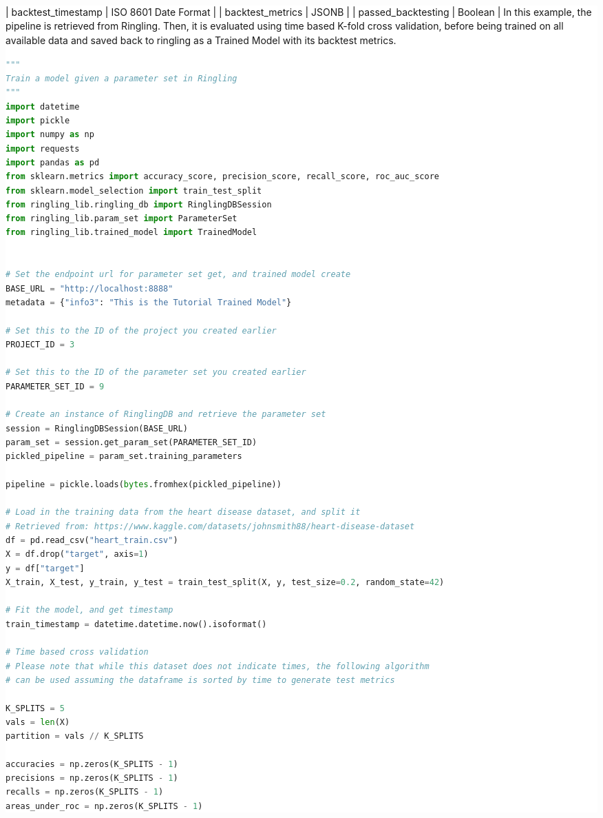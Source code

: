 | backtest_timestamp     | ISO 8601 Date Format                                  |
| backtest_metrics       | JSONB                                                 |
| passed_backtesting     | Boolean                                               |
In this example, the pipeline is retrieved from Ringling. Then, it is evaluated using time based K-fold cross validation, before being trained on all available data and saved back to ringling as a Trained Model with its backtest metrics.

```python
"""
Train a model given a parameter set in Ringling
"""
import datetime
import pickle
import numpy as np
import requests
import pandas as pd
from sklearn.metrics import accuracy_score, precision_score, recall_score, roc_auc_score
from sklearn.model_selection import train_test_split
from ringling_lib.ringling_db import RinglingDBSession
from ringling_lib.param_set import ParameterSet
from ringling_lib.trained_model import TrainedModel


# Set the endpoint url for parameter set get, and trained model create
BASE_URL = "http://localhost:8888"
metadata = {"info3": "This is the Tutorial Trained Model"}

# Set this to the ID of the project you created earlier
PROJECT_ID = 3

# Set this to the ID of the parameter set you created earlier
PARAMETER_SET_ID = 9

# Create an instance of RinglingDB and retrieve the parameter set
session = RinglingDBSession(BASE_URL)
param_set = session.get_param_set(PARAMETER_SET_ID)
pickled_pipeline = param_set.training_parameters

pipeline = pickle.loads(bytes.fromhex(pickled_pipeline))

# Load in the training data from the heart disease dataset, and split it
# Retrieved from: https://www.kaggle.com/datasets/johnsmith88/heart-disease-dataset
df = pd.read_csv("heart_train.csv")
X = df.drop("target", axis=1)
y = df["target"]
X_train, X_test, y_train, y_test = train_test_split(X, y, test_size=0.2, random_state=42)

# Fit the model, and get timestamp
train_timestamp = datetime.datetime.now().isoformat()

# Time based cross validation
# Please note that while this dataset does not indicate times, the following algorithm
# can be used assuming the dataframe is sorted by time to generate test metrics

K_SPLITS = 5
vals = len(X)
partition = vals // K_SPLITS

accuracies = np.zeros(K_SPLITS - 1)
precisions = np.zeros(K_SPLITS - 1)
recalls = np.zeros(K_SPLITS - 1)
areas_under_roc = np.zeros(K_SPLITS - 1)
```